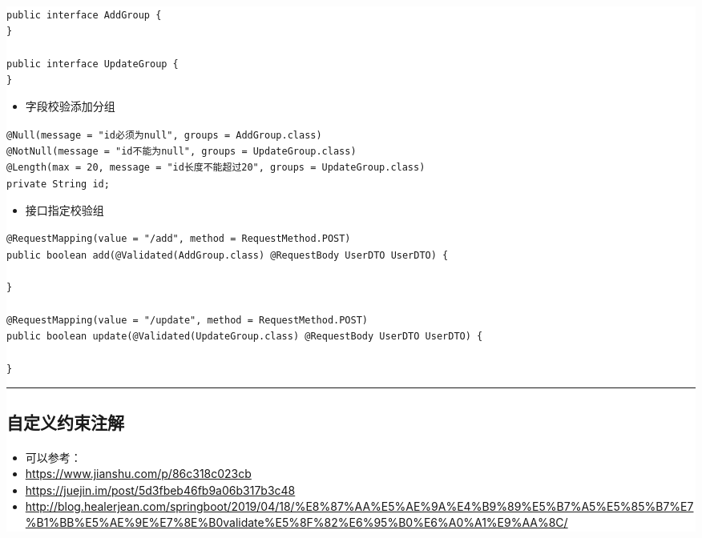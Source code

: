 ```
public interface AddGroup {
}

public interface UpdateGroup {
}
```

- 字段校验添加分组

```
@Null(message = "id必须为null", groups = AddGroup.class)
@NotNull(message = "id不能为null", groups = UpdateGroup.class)
@Length(max = 20, message = "id长度不能超过20", groups = UpdateGroup.class)
private String id;
```

- 接口指定校验组

```
@RequestMapping(value = "/add", method = RequestMethod.POST)
public boolean add(@Validated(AddGroup.class) @RequestBody UserDTO UserDTO) {

}

@RequestMapping(value = "/update", method = RequestMethod.POST)
public boolean update(@Validated(UpdateGroup.class) @RequestBody UserDTO UserDTO) {

}
```

-------------------------------------------------------------------

## 自定义约束注解

- 可以参考：
- <https://www.jianshu.com/p/86c318c023cb>
- <https://juejin.im/post/5d3fbeb46fb9a06b317b3c48>
- <http://blog.healerjean.com/springboot/2019/04/18/%E8%87%AA%E5%AE%9A%E4%B9%89%E5%B7%A5%E5%85%B7%E7%B1%BB%E5%AE%9E%E7%8E%B0validate%E5%8F%82%E6%95%B0%E6%A0%A1%E9%AA%8C/>
